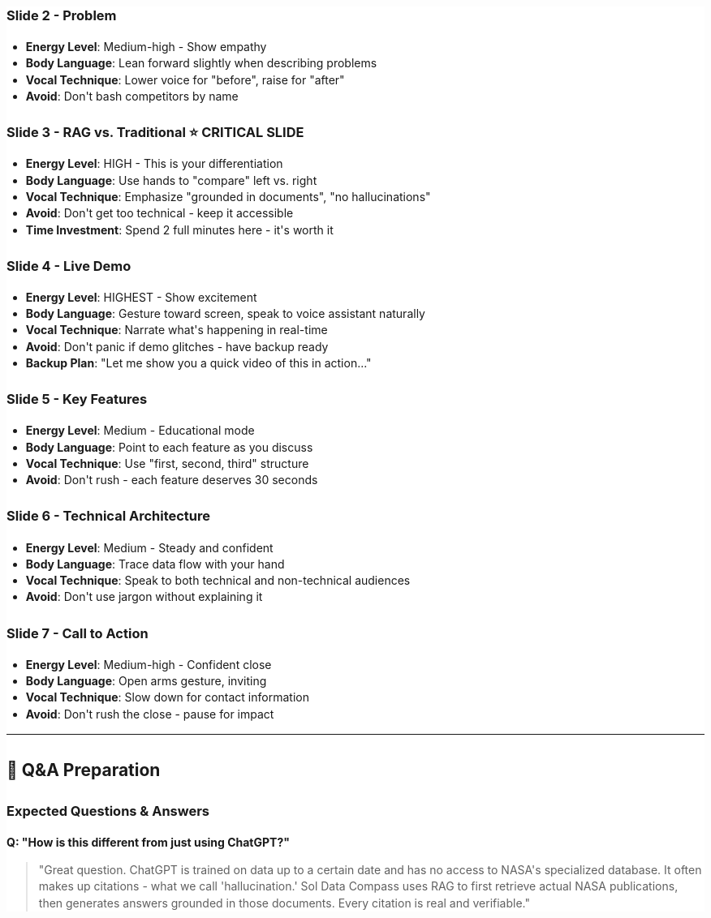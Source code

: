 ### Slide 2 - Problem
- **Energy Level**: Medium-high - Show empathy
- **Body Language**: Lean forward slightly when describing problems
- **Vocal Technique**: Lower voice for "before", raise for "after"
- **Avoid**: Don't bash competitors by name

### Slide 3 - RAG vs. Traditional ⭐ CRITICAL SLIDE
- **Energy Level**: HIGH - This is your differentiation
- **Body Language**: Use hands to "compare" left vs. right
- **Vocal Technique**: Emphasize "grounded in documents", "no hallucinations"
- **Avoid**: Don't get too technical - keep it accessible
- **Time Investment**: Spend 2 full minutes here - it's worth it

### Slide 4 - Live Demo
- **Energy Level**: HIGHEST - Show excitement
- **Body Language**: Gesture toward screen, speak to voice assistant naturally
- **Vocal Technique**: Narrate what's happening in real-time
- **Avoid**: Don't panic if demo glitches - have backup ready
- **Backup Plan**: "Let me show you a quick video of this in action..."

### Slide 5 - Key Features
- **Energy Level**: Medium - Educational mode
- **Body Language**: Point to each feature as you discuss
- **Vocal Technique**: Use "first, second, third" structure
- **Avoid**: Don't rush - each feature deserves 30 seconds

### Slide 6 - Technical Architecture
- **Energy Level**: Medium - Steady and confident
- **Body Language**: Trace data flow with your hand
- **Vocal Technique**: Speak to both technical and non-technical audiences
- **Avoid**: Don't use jargon without explaining it

### Slide 7 - Call to Action
- **Energy Level**: Medium-high - Confident close
- **Body Language**: Open arms gesture, inviting
- **Vocal Technique**: Slow down for contact information
- **Avoid**: Don't rush the close - pause for impact

---

## 🎤 **Q&A Preparation**

### Expected Questions & Answers

**Q: "How is this different from just using ChatGPT?"**
> "Great question. ChatGPT is trained on data up to a certain date and has no access to NASA's specialized database. It often makes up citations - what we call 'hallucination.' Sol Data Compass uses RAG to first retrieve actual NASA publications, then generates answers grounded in those documents. Every citation is real and verifiable."
